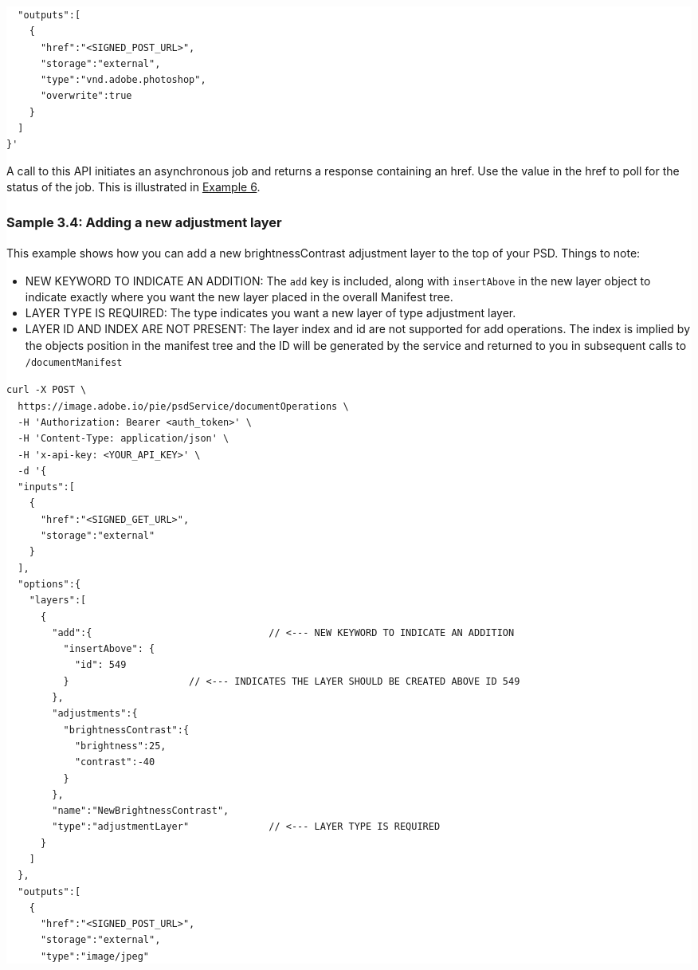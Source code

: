 ```shell
  "outputs":[
    {
      "href":"<SIGNED_POST_URL>",
      "storage":"external",
      "type":"vnd.adobe.photoshop",
      "overwrite":true
    }
  ]
}'
```

A call to this API initiates an asynchronous job and returns a response containing an href. Use the value in the href to poll for the status of the job. This is illustrated in [Example 6](#example-6-fetch-the-status-of-the-job-after-successfully-submitting-a-request).

### Sample 3.4: Adding a new adjustment layer

This example shows how you can add a new brightnessContrast adjustment layer to the top of your PSD.  Things to note:

- NEW KEYWORD TO INDICATE AN ADDITION: The `add` key is included, along with `insertAbove` in the new layer object to indicate exactly where you want the new layer placed in the overall Manifest tree.  
- LAYER TYPE IS REQUIRED: The type indicates you want a new layer of type adjustment layer.
- LAYER ID AND INDEX ARE NOT PRESENT: The layer index and id are not supported for add operations. The index is implied by the objects position in the manifest tree and the ID will be generated by the service and returned to you in subsequent calls to `/documentManifest`

```shell
curl -X POST \
  https://image.adobe.io/pie/psdService/documentOperations \
  -H 'Authorization: Bearer <auth_token>' \
  -H 'Content-Type: application/json' \
  -H 'x-api-key: <YOUR_API_KEY>' \
  -d '{
  "inputs":[
    {
      "href":"<SIGNED_GET_URL>",
      "storage":"external"
    }
  ],
  "options":{
    "layers":[
      {                                        
        "add":{                               // <--- NEW KEYWORD TO INDICATE AN ADDITION
          "insertAbove": {
            "id": 549
          }                     // <--- INDICATES THE LAYER SHOULD BE CREATED ABOVE ID 549
        },
        "adjustments":{
          "brightnessContrast":{
            "brightness":25,
            "contrast":-40
          }
        },
        "name":"NewBrightnessContrast",
        "type":"adjustmentLayer"              // <--- LAYER TYPE IS REQUIRED
      }
    ]
  },
  "outputs":[
    {
      "href":"<SIGNED_POST_URL>",
      "storage":"external",
      "type":"image/jpeg"
```